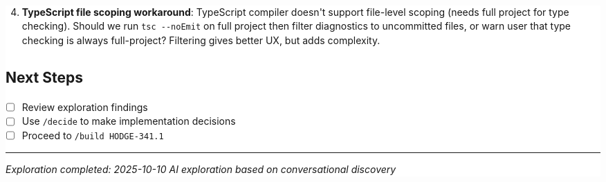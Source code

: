4. **TypeScript file scoping workaround**: TypeScript compiler doesn't support file-level scoping (needs full project for type checking). Should we run `tsc --noEmit` on full project then filter diagnostics to uncommitted files, or warn user that type checking is always full-project? Filtering gives better UX, but adds complexity.

## Next Steps
- [ ] Review exploration findings
- [ ] Use `/decide` to make implementation decisions
- [ ] Proceed to `/build HODGE-341.1`

---
*Exploration completed: 2025-10-10*
*AI exploration based on conversational discovery*
